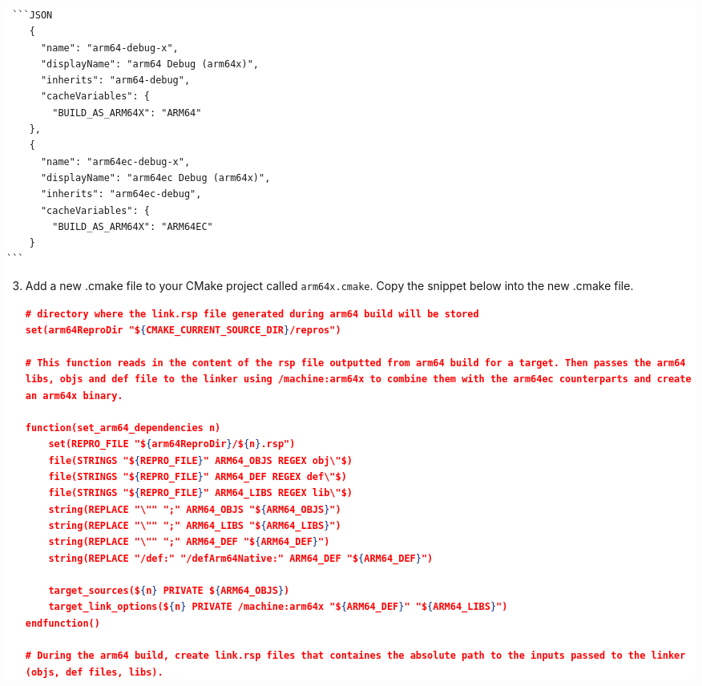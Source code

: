	 ```JSON
	    {
	      "name": "arm64-debug-x",
	      "displayName": "arm64 Debug (arm64x)",
	      "inherits": "arm64-debug",
	      "cacheVariables": {
	        "BUILD_AS_ARM64X": "ARM64"
	    },
	 	{
	      "name": "arm64ec-debug-x",
	      "displayName": "arm64ec Debug (arm64x)",
	      "inherits": "arm64ec-debug",
	      "cacheVariables": {
	        "BUILD_AS_ARM64X": "ARM64EC"
	    }
	```

3. Add a new .cmake file to your CMake project called `arm64x.cmake`. Copy the snippet below into the new .cmake file.

	```JSON
	# directory where the link.rsp file generated during arm64 build will be stored
	set(arm64ReproDir "${CMAKE_CURRENT_SOURCE_DIR}/repros")
	
	# This function reads in the content of the rsp file outputted from arm64 build for a target. Then passes the arm64 libs, objs and def file to the linker using /machine:arm64x to combine them with the arm64ec counterparts and create an arm64x binary.
	
	function(set_arm64_dependencies n)
		set(REPRO_FILE "${arm64ReproDir}/${n}.rsp")
		file(STRINGS "${REPRO_FILE}" ARM64_OBJS REGEX obj\"$)
		file(STRINGS "${REPRO_FILE}" ARM64_DEF REGEX def\"$)
		file(STRINGS "${REPRO_FILE}" ARM64_LIBS REGEX lib\"$)
		string(REPLACE "\"" ";" ARM64_OBJS "${ARM64_OBJS}")
		string(REPLACE "\"" ";" ARM64_LIBS "${ARM64_LIBS}")
		string(REPLACE "\"" ";" ARM64_DEF "${ARM64_DEF}")
		string(REPLACE "/def:" "/defArm64Native:" ARM64_DEF "${ARM64_DEF}")
	
		target_sources(${n} PRIVATE ${ARM64_OBJS})
		target_link_options(${n} PRIVATE /machine:arm64x "${ARM64_DEF}" "${ARM64_LIBS}")
	endfunction()
	
	# During the arm64 build, create link.rsp files that containes the absolute path to the inputs passed to the linker (objs, def files, libs).
	